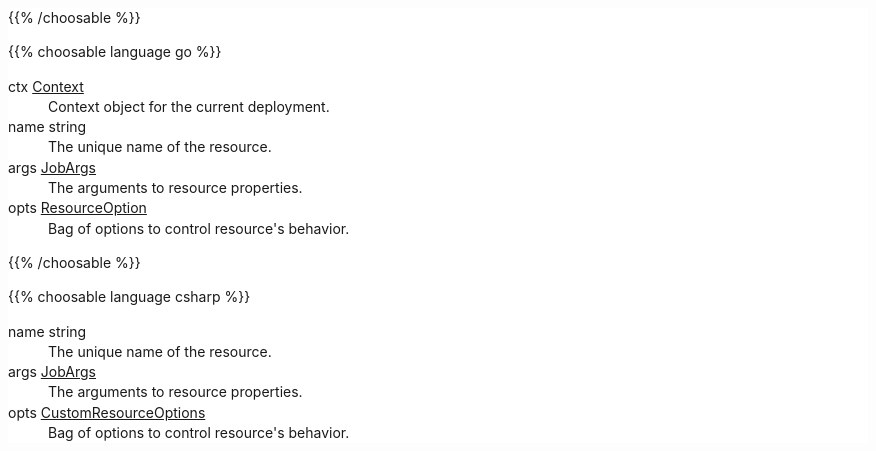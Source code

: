 {{% /choosable %}}

{{% choosable language go %}}

<dl class="resources-properties"><dt
        class="property-optional" title="Optional">
        <span>ctx</span>
        <span class="property-indicator"></span>
        <span class="property-type"><a href="https://pkg.go.dev/github.com/pulumi/pulumi/sdk/v3/go/pulumi?tab=doc#Context">Context</a></span>
    </dt>
    <dd>Context object for the current deployment.</dd><dt
        class="property-required" title="Required">
        <span>name</span>
        <span class="property-indicator"></span>
        <span class="property-type">string</span>
    </dt>
    <dd>The unique name of the resource.</dd><dt
        class="property-required" title="Required">
        <span>args</span>
        <span class="property-indicator"></span>
        <span class="property-type"><a href="#inputs">JobArgs</a></span>
    </dt>
    <dd>The arguments to resource properties.</dd><dt
        class="property-optional" title="Optional">
        <span>opts</span>
        <span class="property-indicator"></span>
        <span class="property-type"><a href="https://pkg.go.dev/github.com/pulumi/pulumi/sdk/v3/go/pulumi?tab=doc#ResourceOption">ResourceOption</a></span>
    </dt>
    <dd>Bag of options to control resource&#39;s behavior.</dd></dl>

{{% /choosable %}}

{{% choosable language csharp %}}

<dl class="resources-properties"><dt
        class="property-required" title="Required">
        <span>name</span>
        <span class="property-indicator"></span>
        <span class="property-type">string</span>
    </dt>
    <dd>The unique name of the resource.</dd><dt
        class="property-required" title="Required">
        <span>args</span>
        <span class="property-indicator"></span>
        <span class="property-type"><a href="#inputs">JobArgs</a></span>
    </dt>
    <dd>The arguments to resource properties.</dd><dt
        class="property-optional" title="Optional">
        <span>opts</span>
        <span class="property-indicator"></span>
        <span class="property-type"><a href="/docs/reference/pkg/dotnet/Pulumi/Pulumi.CustomResourceOptions.html">CustomResourceOptions</a></span>
    </dt>
    <dd>Bag of options to control resource&#39;s behavior.</dd></dl>
